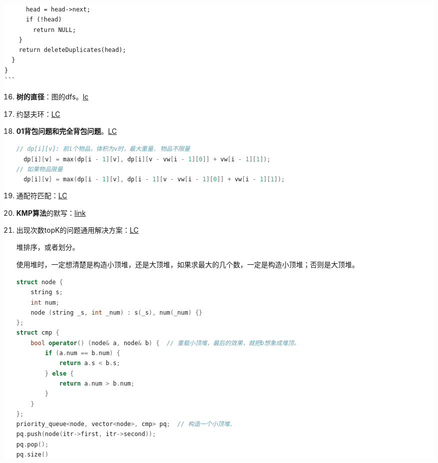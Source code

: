           head = head->next;
          if (!head)
            return NULL;
        }
        return deleteDuplicates(head);
      }
    }
    ```

16. **树的直径**：图的dfs。[lc](https://www.nowcoder.com/practice/a77b4f3d84bf4a7891519ffee9376df3?tpId=188&tags=&title=&diffculty=0&judgeStatus=0&rp=1&tab=answerKey)

17. 约瑟夫环：[LC](https://blog.csdn.net/qie_wei/article/details/87915174) 

18. **01背包问题和完全背包问题**。[LC](https://www.nowcoder.com/practice/2820ea076d144b30806e72de5e5d4bbf?tpId=188&tags=&title=&diffculty=0&judgeStatus=0&rp=1&tab=answerKey)

    ```c++
    // dp[i][v]: 前i个物品，体积为v时，最大重量. 物品不限量
      dp[i][v] = max(dp[i - 1][v], dp[i][v - vw[i - 1][0]] + vw[i - 1][1]);
    // 如果物品限量
      dp[i][v] = max(dp[i - 1][v], dp[i - 1][v - vw[i - 1][0]] + vw[i - 1][1]);
    ```

19. 通配符匹配：[LC](https://www.nowcoder.com/practice/e96f1a44d4e44d9ab6289ee080099322?tpId=188&tags=&title=&diffculty=0&judgeStatus=0&rp=1&tab=answerKey) 

20. **KMP算法**的默写：[link](https://www.nowcoder.com/practice/bb1615c381cc4237919d1aa448083bcc?tpId=188&tags=&title=&diffculty=0&judgeStatus=0&rp=1&tab=answerKey) 

21. 出现次数topK的问题通用解决方案：[LC](https://www.nowcoder.com/practice/fd711bdfa0e840b381d7e1b82183b3ee?tpId=188&tags=&title=&diffculty=0&judgeStatus=0&rp=1&tab=answerKey) 

    堆排序，或者划分。

    使用堆时，一定想清楚是构造小顶堆，还是大顶堆，如果求最大的几个数，一定是构造小顶堆；否则是大顶堆。

    ```c++
    struct node {
        string s;
        int num;
        node (string _s, int _num) : s(_s), num(_num) {}
    };
    struct cmp {
        bool operator() (node& a, node& b) {  // 重载小顶堆，最后的效果，就把b想象成堆顶。
            if (a.num == b.num) {
                return a.s < b.s;
            } else {
                return a.num > b.num;
            }
        }
    };
    priority_queue<node, vector<node>, cmp> pq;  // 构造一个小顶堆.
    pq.push(node(itr->first, itr->second));
    pq.pop();
    pq.size()
    ```
